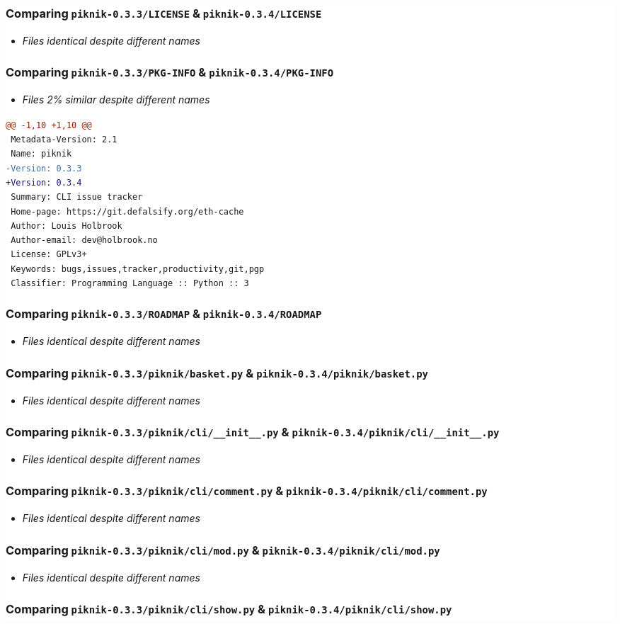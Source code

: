 ### Comparing `piknik-0.3.3/LICENSE` & `piknik-0.3.4/LICENSE`

 * *Files identical despite different names*

### Comparing `piknik-0.3.3/PKG-INFO` & `piknik-0.3.4/PKG-INFO`

 * *Files 2% similar despite different names*

```diff
@@ -1,10 +1,10 @@
 Metadata-Version: 2.1
 Name: piknik
-Version: 0.3.3
+Version: 0.3.4
 Summary: CLI issue tracker
 Home-page: https://git.defalsify.org/eth-cache
 Author: Louis Holbrook
 Author-email: dev@holbrook.no
 License: GPLv3+
 Keywords: bugs,issues,tracker,productivity,git,pgp
 Classifier: Programming Language :: Python :: 3
```

### Comparing `piknik-0.3.3/ROADMAP` & `piknik-0.3.4/ROADMAP`

 * *Files identical despite different names*

### Comparing `piknik-0.3.3/piknik/basket.py` & `piknik-0.3.4/piknik/basket.py`

 * *Files identical despite different names*

### Comparing `piknik-0.3.3/piknik/cli/__init__.py` & `piknik-0.3.4/piknik/cli/__init__.py`

 * *Files identical despite different names*

### Comparing `piknik-0.3.3/piknik/cli/comment.py` & `piknik-0.3.4/piknik/cli/comment.py`

 * *Files identical despite different names*

### Comparing `piknik-0.3.3/piknik/cli/mod.py` & `piknik-0.3.4/piknik/cli/mod.py`

 * *Files identical despite different names*

### Comparing `piknik-0.3.3/piknik/cli/show.py` & `piknik-0.3.4/piknik/cli/show.py`
